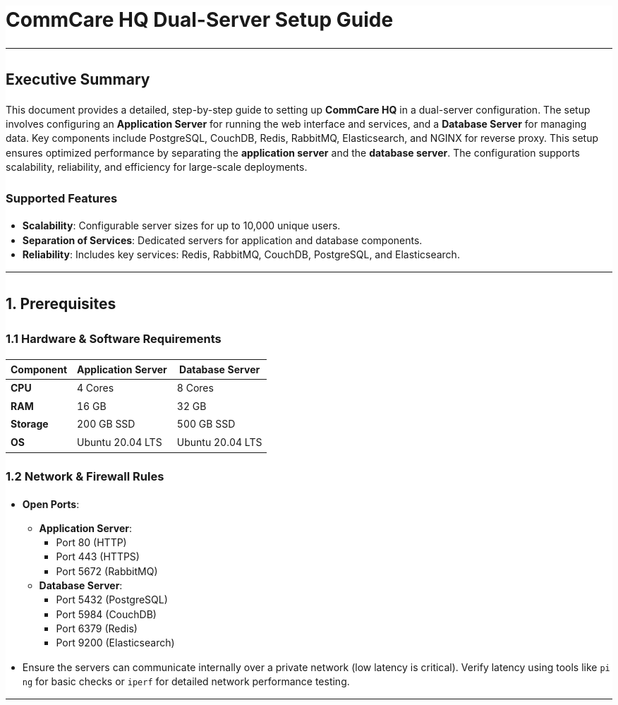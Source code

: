 # CommCare HQ Dual-Server Setup Guide

---

## **Executive Summary**
This document provides a detailed, step-by-step guide to setting up **CommCare HQ** in a dual-server configuration. The setup involves configuring an **Application Server** for running the web interface and services, and a **Database Server** for managing data. Key components include PostgreSQL, CouchDB, Redis, RabbitMQ, Elasticsearch, and NGINX for reverse proxy. This setup ensures optimized performance by separating the **application server** and the **database server**. The configuration supports scalability, reliability, and efficiency for large-scale deployments.

### **Supported Features**
- **Scalability**: Configurable server sizes for up to 10,000 unique users.
- **Separation of Services**: Dedicated servers for application and database components.
- **Reliability**: Includes key services: Redis, RabbitMQ, CouchDB, PostgreSQL, and Elasticsearch.

---

## **1. Prerequisites**

### 1.1 **Hardware & Software Requirements**
| Component         | Application Server          | Database Server               |
|-------------------|-----------------------------|-------------------------------|
| **CPU**          | 4 Cores                     | 8 Cores                       |
| **RAM**          | 16 GB                       | 32 GB                         |
| **Storage**      | 200 GB SSD                  | 500 GB SSD                    |
| **OS**           | Ubuntu 20.04 LTS            | Ubuntu 20.04 LTS              |

### 1.2 **Network & Firewall Rules**
- **Open Ports**:
  - **Application Server**:
    - Port 80 (HTTP)
    - Port 443 (HTTPS)
    - Port 5672 (RabbitMQ)
  - **Database Server**:
    - Port 5432 (PostgreSQL)
    - Port 5984 (CouchDB)
    - Port 6379 (Redis)
    - Port 9200 (Elasticsearch)

- Ensure the servers can communicate internally over a private network (low latency is critical). Verify latency using tools like `ping` for basic checks or `iperf` for detailed network performance testing.

---
